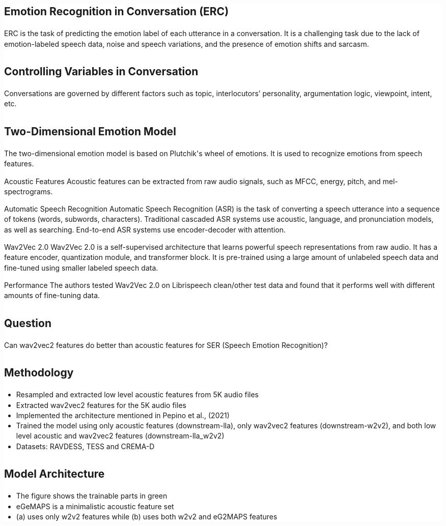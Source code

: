 ## Emotion Recognition in Conversation (ERC)
ERC is the task of predicting the emotion label of each utterance in a conversation. It is a challenging task due to the lack of emotion-labeled speech data, noise and speech variations, and the presence of emotion shifts and sarcasm.

## Controlling Variables in Conversation
Conversations are governed by different factors such as topic, interlocutors’ personality, argumentation logic, viewpoint, intent, etc.

## Two-Dimensional Emotion Model
The two-dimensional emotion model is based on Plutchik's wheel of emotions. It is used to recognize emotions from speech features.


 

Acoustic Features
Acoustic features can be extracted from raw audio signals, such as MFCC, energy, pitch, and mel-spectrograms.

Automatic Speech Recognition
Automatic Speech Recognition (ASR) is the task of converting a speech utterance into a sequence of tokens (words, subwords, characters). Traditional cascaded ASR systems use acoustic, language, and pronunciation models, as well as searching. End-to-end ASR systems use encoder-decoder with attention.

Wav2Vec 2.0
Wav2Vec 2.0 is a self-supervised architecture that learns powerful speech representations from raw audio. It has a feature encoder, quantization module, and transformer block. It is pre-trained using a large amount of unlabeled speech data and fine-tuned using smaller labeled speech data.

Performance
The authors tested Wav2Vec 2.0 on Librispeech clean/other test data and found that it performs well with different amounts of fine-tuning data.


 

## Question
Can wav2vec2 features do better than acoustic features for SER (Speech Emotion Recognition)?

## Methodology
- Resampled and extracted low level acoustic features from 5K audio files
- Extracted wav2vec2 features for the 5K audio files
- Implemented the architecture mentioned in Pepino et al., (2021)
- Trained the model using only acoustic features (downstream-lla), only wav2vec2 features (downstream-w2v2), and both low level acoustic and wav2vec2 features (downstream-lla_w2v2)
- Datasets: RAVDESS, TESS and CREMA-D

## Model Architecture
- The figure shows the trainable parts in green
- eGeMAPS is a minimalistic acoustic feature set
- (a) uses only w2v2 features while (b) uses both w2v2 and eG2MAPS features
